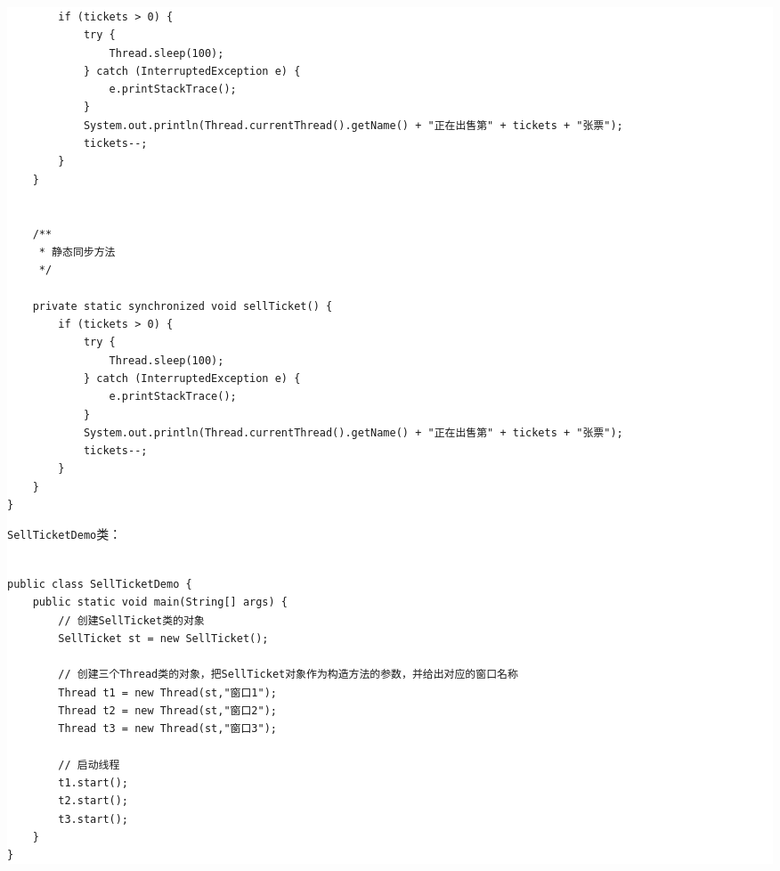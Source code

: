 ```
        if (tickets > 0) {
            try {
                Thread.sleep(100);
            } catch (InterruptedException e) {
                e.printStackTrace();
            }
            System.out.println(Thread.currentThread().getName() + "正在出售第" + tickets + "张票");
            tickets--;
        }
    }


    /**
     * 静态同步方法
     */

    private static synchronized void sellTicket() {
        if (tickets > 0) {
            try {
                Thread.sleep(100);
            } catch (InterruptedException e) {
                e.printStackTrace();
            }
            System.out.println(Thread.currentThread().getName() + "正在出售第" + tickets + "张票");
            tickets--;
        }
    }
}
```

`SellTicketDemo`类：

```

public class SellTicketDemo {
    public static void main(String[] args) {
        // 创建SellTicket类的对象
        SellTicket st = new SellTicket();

        // 创建三个Thread类的对象，把SellTicket对象作为构造方法的参数，并给出对应的窗口名称
        Thread t1 = new Thread(st,"窗口1");
        Thread t2 = new Thread(st,"窗口2");
        Thread t3 = new Thread(st,"窗口3");

        // 启动线程
        t1.start();
        t2.start();
        t3.start();
    }
}
```
